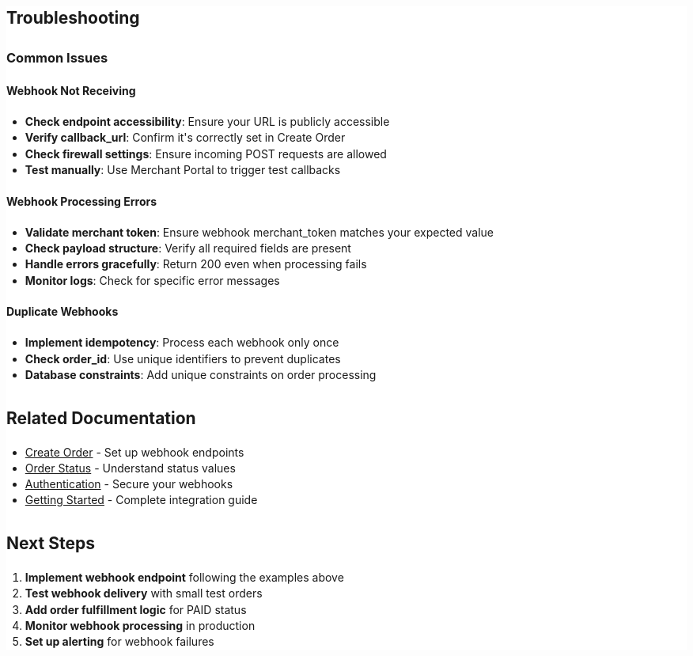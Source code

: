 ## Troubleshooting

### Common Issues

#### Webhook Not Receiving
- **Check endpoint accessibility**: Ensure your URL is publicly accessible
- **Verify callback_url**: Confirm it's correctly set in Create Order
- **Check firewall settings**: Ensure incoming POST requests are allowed
- **Test manually**: Use Merchant Portal to trigger test callbacks

#### Webhook Processing Errors
- **Validate merchant token**: Ensure webhook merchant_token matches your expected value
- **Check payload structure**: Verify all required fields are present
- **Handle errors gracefully**: Return 200 even when processing fails
- **Monitor logs**: Check for specific error messages

#### Duplicate Webhooks
- **Implement idempotency**: Process each webhook only once
- **Check order_id**: Use unique identifiers to prevent duplicates
- **Database constraints**: Add unique constraints on order processing

## Related Documentation

- [Create Order](CreateOrder.md) - Set up webhook endpoints
- [Order Status](basic/OrderStatus.md) - Understand status values
- [Authentication](basic/Authentication.md) - Secure your webhooks
- [Getting Started](faq/GetStarted.md) - Complete integration guide

## Next Steps

1. **Implement webhook endpoint** following the examples above
2. **Test webhook delivery** with small test orders
3. **Add order fulfillment logic** for PAID status
4. **Monitor webhook processing** in production
5. **Set up alerting** for webhook failures
